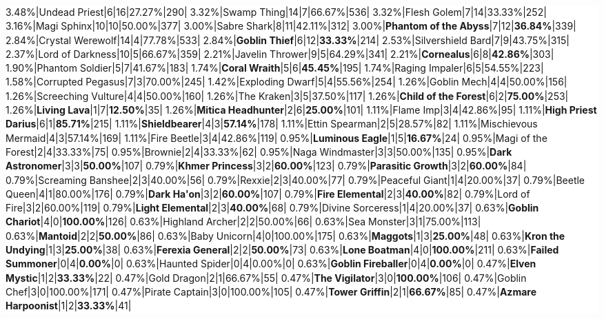 3.48%|Undead Priest|6|16|27.27%|290|
3.32%|Swamp Thing|14|7|66.67%|536|
3.32%|Flesh Golem|7|14|33.33%|252|
3.16%|Magi Sphinx|10|10|50.00%|377|
3.00%|Sabre Shark|8|11|42.11%|312|
3.00%|**Phantom of the Abyss**|7|12|**36.84%**|339|
2.84%|Crystal Werewolf|14|4|77.78%|533|
2.84%|**Goblin Thief**|6|12|**33.33%**|214|
2.53%|Silvershield Bard|7|9|43.75%|315|
2.37%|Lord of Darkness|10|5|66.67%|359|
2.21%|Javelin Thrower|9|5|64.29%|341|
2.21%|**Cornealus**|6|8|**42.86%**|303|
1.90%|Phantom Soldier|5|7|41.67%|183|
1.74%|**Coral Wraith**|5|6|**45.45%**|195|
1.74%|Raging Impaler|6|5|54.55%|223|
1.58%|Corrupted Pegasus|7|3|70.00%|245|
1.42%|Exploding Dwarf|5|4|55.56%|254|
1.26%|Goblin Mech|4|4|50.00%|156|
1.26%|Screeching Vulture|4|4|50.00%|160|
1.26%|The Kraken|3|5|37.50%|117|
1.26%|**Child of the Forest**|6|2|**75.00%**|253|
1.26%|**Living Lava**|1|7|**12.50%**|35|
1.26%|**Mitica Headhunter**|2|6|**25.00%**|101|
1.11%|Flame Imp|3|4|42.86%|95|
1.11%|**High Priest Darius**|6|1|**85.71%**|215|
1.11%|**Shieldbearer**|4|3|**57.14%**|178|
1.11%|Ettin Spearman|2|5|28.57%|82|
1.11%|Mischievous Mermaid|4|3|57.14%|169|
1.11%|Fire Beetle|3|4|42.86%|119|
0.95%|**Luminous Eagle**|1|5|**16.67%**|24|
0.95%|Magi of the Forest|2|4|33.33%|75|
0.95%|Brownie|2|4|33.33%|62|
0.95%|Naga Windmaster|3|3|50.00%|135|
0.95%|**Dark Astronomer**|3|3|**50.00%**|107|
0.79%|**Khmer Princess**|3|2|**60.00%**|123|
0.79%|**Parasitic Growth**|3|2|**60.00%**|84|
0.79%|Screaming Banshee|2|3|40.00%|56|
0.79%|Rexxie|2|3|40.00%|77|
0.79%|Peaceful Giant|1|4|20.00%|37|
0.79%|Beetle Queen|4|1|80.00%|176|
0.79%|**Dark Ha'on**|3|2|**60.00%**|107|
0.79%|**Fire Elemental**|2|3|**40.00%**|82|
0.79%|Lord of Fire|3|2|60.00%|119|
0.79%|**Light Elemental**|2|3|**40.00%**|68|
0.79%|Divine Sorceress|1|4|20.00%|37|
0.63%|**Goblin Chariot**|4|0|**100.00%**|126|
0.63%|Highland Archer|2|2|50.00%|66|
0.63%|Sea Monster|3|1|75.00%|113|
0.63%|**Mantoid**|2|2|**50.00%**|86|
0.63%|Baby Unicorn|4|0|100.00%|175|
0.63%|**Maggots**|1|3|**25.00%**|48|
0.63%|**Kron the Undying**|1|3|**25.00%**|38|
0.63%|**Ferexia General**|2|2|**50.00%**|73|
0.63%|**Lone Boatman**|4|0|**100.00%**|211|
0.63%|**Failed Summoner**|0|4|**0.00%**|0|
0.63%|Haunted Spider|0|4|0.00%|0|
0.63%|**Goblin Fireballer**|0|4|**0.00%**|0|
0.47%|**Elven Mystic**|1|2|**33.33%**|22|
0.47%|Gold Dragon|2|1|66.67%|55|
0.47%|**The Vigilator**|3|0|**100.00%**|106|
0.47%|Goblin Chef|3|0|100.00%|171|
0.47%|Pirate Captain|3|0|100.00%|105|
0.47%|**Tower Griffin**|2|1|**66.67%**|85|
0.47%|**Azmare Harpoonist**|1|2|**33.33%**|41|